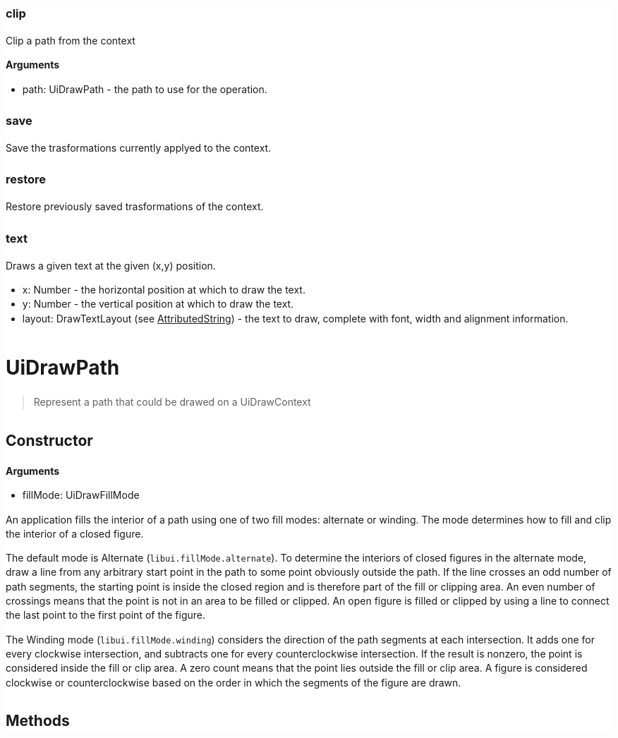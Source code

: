 ### clip

Clip a path from the context

**Arguments**

* path: UiDrawPath - the path to use for the operation.

### save

Save the trasformations currently applyed to the context.

### restore

Restore previously saved trasformations of the context.

### text

Draws a given text at the given (x,y) position.

* x: Number - the horizontal position at which to draw the text.
* y: Number - the vertical position at which to draw the text.
* layout: DrawTextLayout (see [AttributedString](attributedstring.md#drawtextlayout)) - the text to draw, complete with font, width and alignment information.

# UiDrawPath

> Represent a path that could be drawed on a UiDrawContext

## Constructor

**Arguments**

* fillMode: UiDrawFillMode

An application fills the interior of a path using one of two fill modes: alternate or winding. The mode determines how to fill and clip the interior of a closed figure.

The default mode is Alternate (`libui.fillMode.alternate`). To determine the interiors of closed figures in the alternate mode, draw a line from any arbitrary start point in the path to some point obviously outside the path. If the line crosses an odd number of path segments, the starting point is inside the closed region and is therefore part of the fill or clipping area. An even number of crossings means that the point is not in an area to be filled or clipped. An open figure is filled or clipped by using a line to connect the last point to the first point of the figure.

The Winding mode (`libui.fillMode.winding`) considers the direction of the path segments at each intersection. It adds one for every clockwise intersection, and subtracts one for every counterclockwise intersection. If the result is nonzero, the point is considered inside the fill or clip area. A zero count means that the point lies outside the fill or clip area.
A figure is considered clockwise or counterclockwise based on the order in which the segments of the figure are drawn.


## Methods
